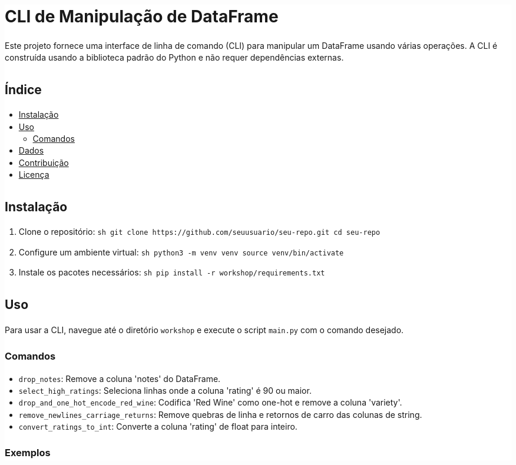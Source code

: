 ```python
```
# CLI de Manipulação de DataFrame

Este projeto fornece uma interface de linha de comando (CLI) para manipular um DataFrame usando várias operações. A CLI é construída usando a biblioteca padrão do Python e não requer dependências externas.

## Índice

- [Instalação](#instalação)
- [Uso](#uso)
    - [Comandos](#comandos)
- [Dados](#dados)
- [Contribuição](#contribuição)
- [Licença](#licença)

## Instalação

1. Clone o repositório:
        ```sh
        git clone https://github.com/seuusuario/seu-repo.git
        cd seu-repo
        ```

2. Configure um ambiente virtual:
        ```sh
        python3 -m venv venv
        source venv/bin/activate
        ```

3. Instale os pacotes necessários:
        ```sh
        pip install -r workshop/requirements.txt
        ```

## Uso

Para usar a CLI, navegue até o diretório `workshop` e execute o script `main.py` com o comando desejado.

### Comandos

- `drop_notes`: Remove a coluna 'notes' do DataFrame.
- `select_high_ratings`: Seleciona linhas onde a coluna 'rating' é 90 ou maior.
- `drop_and_one_hot_encode_red_wine`: Codifica 'Red Wine' como one-hot e remove a coluna 'variety'.
- `remove_newlines_carriage_returns`: Remove quebras de linha e retornos de carro das colunas de string.
- `convert_ratings_to_int`: Converte a coluna 'rating' de float para inteiro.

### Exemplos
